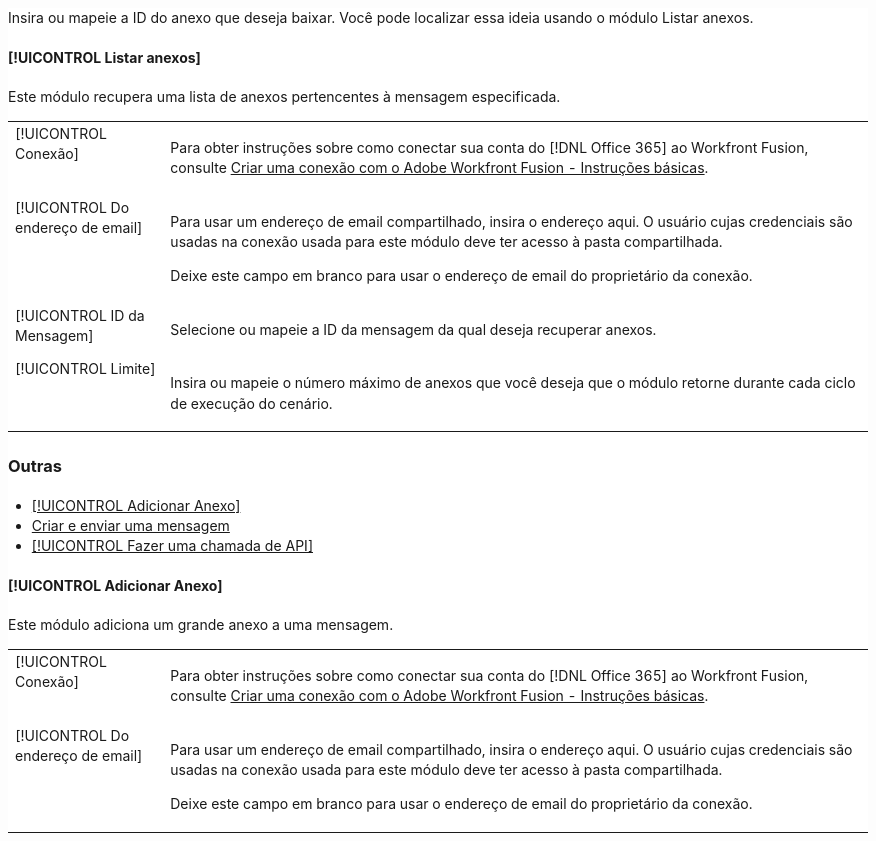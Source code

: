    <td> <p>Insira ou mapeie a ID do anexo que deseja baixar. Você pode localizar essa ideia usando o módulo Listar anexos.</p> </td> 
  </tr> 
 </tbody> 
</table>

#### [!UICONTROL Listar anexos]

Este módulo recupera uma lista de anexos pertencentes à mensagem especificada.

<table style="table-layout:auto"> 
 <col> 
 <col> 
 <tbody> 
  <tr> 
   <td role="rowheader">[!UICONTROL Conexão] </td> 
   <td> <p>Para obter instruções sobre como conectar sua conta do [!DNL Office 365] ao Workfront Fusion, consulte <a href="/help/workfront-fusion/create-scenarios/connect-to-apps/connect-to-fusion-general.md" class="MCXref xref" data-mc-variable-override="">Criar uma conexão com o Adobe Workfront Fusion - Instruções básicas</a>.</p> </td> 
  </tr> 
  <tr> 
   <td role="rowheader">[!UICONTROL Do endereço de email]</td> 
   <td> <p> Para usar um endereço de email compartilhado, insira o endereço aqui. O usuário cujas credenciais são usadas na conexão usada para este módulo deve ter acesso à pasta compartilhada.<p>Deixe este campo em branco para usar o endereço de email do proprietário da conexão.</p></p> </td> 
  </tr> 
  <tr> 
   <td role="rowheader">[!UICONTROL ID da Mensagem]</td> 
   <td> <p> Selecione ou mapeie a ID da mensagem da qual deseja recuperar anexos.</p> </td> 
  </tr> 
  <tr> 
   <td role="rowheader">[!UICONTROL Limite]</td> 
   <td> <p>Insira ou mapeie o número máximo de anexos que você deseja que o módulo retorne durante cada ciclo de execução do cenário.</p> </td> 
  </tr> 
 </tbody> 
</table>

### Outras

* [[!UICONTROL Adicionar Anexo]](#add-an-attachment)
* [Criar e enviar uma mensagem](#create-and-send-a-message)
* [[!UICONTROL Fazer uma chamada de API]](#make-an-api-call)

#### [!UICONTROL Adicionar Anexo]

Este módulo adiciona um grande anexo a uma mensagem.

<table style="table-layout:auto"> 
 <col> 
 <col> 
 <tbody> 
  <tr> 
   <td role="rowheader">[!UICONTROL Conexão] </td> 
   <td> <p>Para obter instruções sobre como conectar sua conta do [!DNL Office 365] ao Workfront Fusion, consulte <a href="/help/workfront-fusion/create-scenarios/connect-to-apps/connect-to-fusion-general.md" class="MCXref xref" data-mc-variable-override="">Criar uma conexão com o Adobe Workfront Fusion - Instruções básicas</a>.</p> </td> 
  </tr> 
  <tr> 
   <td role="rowheader">[!UICONTROL Do endereço de email]</td> 
   <td> <p> Para usar um endereço de email compartilhado, insira o endereço aqui. O usuário cujas credenciais são usadas na conexão usada para este módulo deve ter acesso à pasta compartilhada.<p>Deixe este campo em branco para usar o endereço de email do proprietário da conexão.</p></p> </td> 
  </tr> 